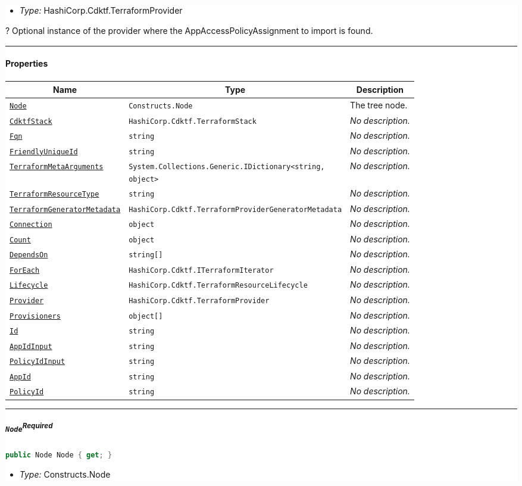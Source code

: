 - *Type:* HashiCorp.Cdktf.TerraformProvider

? Optional instance of the provider where the AppAccessPolicyAssignment to import is found.

---

#### Properties <a name="Properties" id="Properties"></a>

| **Name** | **Type** | **Description** |
| --- | --- | --- |
| <code><a href="#@cdktf/provider-okta.appAccessPolicyAssignment.AppAccessPolicyAssignment.property.node">Node</a></code> | <code>Constructs.Node</code> | The tree node. |
| <code><a href="#@cdktf/provider-okta.appAccessPolicyAssignment.AppAccessPolicyAssignment.property.cdktfStack">CdktfStack</a></code> | <code>HashiCorp.Cdktf.TerraformStack</code> | *No description.* |
| <code><a href="#@cdktf/provider-okta.appAccessPolicyAssignment.AppAccessPolicyAssignment.property.fqn">Fqn</a></code> | <code>string</code> | *No description.* |
| <code><a href="#@cdktf/provider-okta.appAccessPolicyAssignment.AppAccessPolicyAssignment.property.friendlyUniqueId">FriendlyUniqueId</a></code> | <code>string</code> | *No description.* |
| <code><a href="#@cdktf/provider-okta.appAccessPolicyAssignment.AppAccessPolicyAssignment.property.terraformMetaArguments">TerraformMetaArguments</a></code> | <code>System.Collections.Generic.IDictionary<string, object></code> | *No description.* |
| <code><a href="#@cdktf/provider-okta.appAccessPolicyAssignment.AppAccessPolicyAssignment.property.terraformResourceType">TerraformResourceType</a></code> | <code>string</code> | *No description.* |
| <code><a href="#@cdktf/provider-okta.appAccessPolicyAssignment.AppAccessPolicyAssignment.property.terraformGeneratorMetadata">TerraformGeneratorMetadata</a></code> | <code>HashiCorp.Cdktf.TerraformProviderGeneratorMetadata</code> | *No description.* |
| <code><a href="#@cdktf/provider-okta.appAccessPolicyAssignment.AppAccessPolicyAssignment.property.connection">Connection</a></code> | <code>object</code> | *No description.* |
| <code><a href="#@cdktf/provider-okta.appAccessPolicyAssignment.AppAccessPolicyAssignment.property.count">Count</a></code> | <code>object</code> | *No description.* |
| <code><a href="#@cdktf/provider-okta.appAccessPolicyAssignment.AppAccessPolicyAssignment.property.dependsOn">DependsOn</a></code> | <code>string[]</code> | *No description.* |
| <code><a href="#@cdktf/provider-okta.appAccessPolicyAssignment.AppAccessPolicyAssignment.property.forEach">ForEach</a></code> | <code>HashiCorp.Cdktf.ITerraformIterator</code> | *No description.* |
| <code><a href="#@cdktf/provider-okta.appAccessPolicyAssignment.AppAccessPolicyAssignment.property.lifecycle">Lifecycle</a></code> | <code>HashiCorp.Cdktf.TerraformResourceLifecycle</code> | *No description.* |
| <code><a href="#@cdktf/provider-okta.appAccessPolicyAssignment.AppAccessPolicyAssignment.property.provider">Provider</a></code> | <code>HashiCorp.Cdktf.TerraformProvider</code> | *No description.* |
| <code><a href="#@cdktf/provider-okta.appAccessPolicyAssignment.AppAccessPolicyAssignment.property.provisioners">Provisioners</a></code> | <code>object[]</code> | *No description.* |
| <code><a href="#@cdktf/provider-okta.appAccessPolicyAssignment.AppAccessPolicyAssignment.property.id">Id</a></code> | <code>string</code> | *No description.* |
| <code><a href="#@cdktf/provider-okta.appAccessPolicyAssignment.AppAccessPolicyAssignment.property.appIdInput">AppIdInput</a></code> | <code>string</code> | *No description.* |
| <code><a href="#@cdktf/provider-okta.appAccessPolicyAssignment.AppAccessPolicyAssignment.property.policyIdInput">PolicyIdInput</a></code> | <code>string</code> | *No description.* |
| <code><a href="#@cdktf/provider-okta.appAccessPolicyAssignment.AppAccessPolicyAssignment.property.appId">AppId</a></code> | <code>string</code> | *No description.* |
| <code><a href="#@cdktf/provider-okta.appAccessPolicyAssignment.AppAccessPolicyAssignment.property.policyId">PolicyId</a></code> | <code>string</code> | *No description.* |

---

##### `Node`<sup>Required</sup> <a name="Node" id="@cdktf/provider-okta.appAccessPolicyAssignment.AppAccessPolicyAssignment.property.node"></a>

```csharp
public Node Node { get; }
```

- *Type:* Constructs.Node
